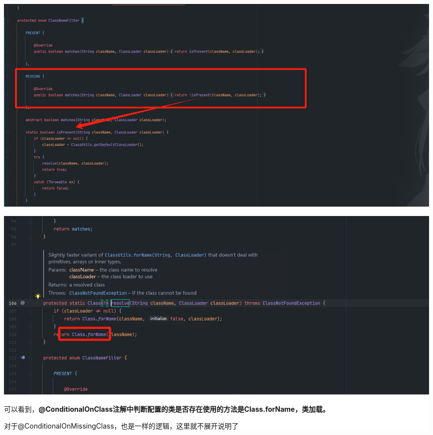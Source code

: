```java

```

![image-20240204154811391](.\conditional.assets\image-20240204154811391.png)

![image-20240204154929096](.\conditional.assets\image-20240204154929096.png)

可以看到，**@ConditionalOnClass注解中判断配置的类是否存在使用的方法是Class.forName，类加载。**

对于@ConditionalOnMissingClass，也是一样的逻辑，这里就不展开说明了

